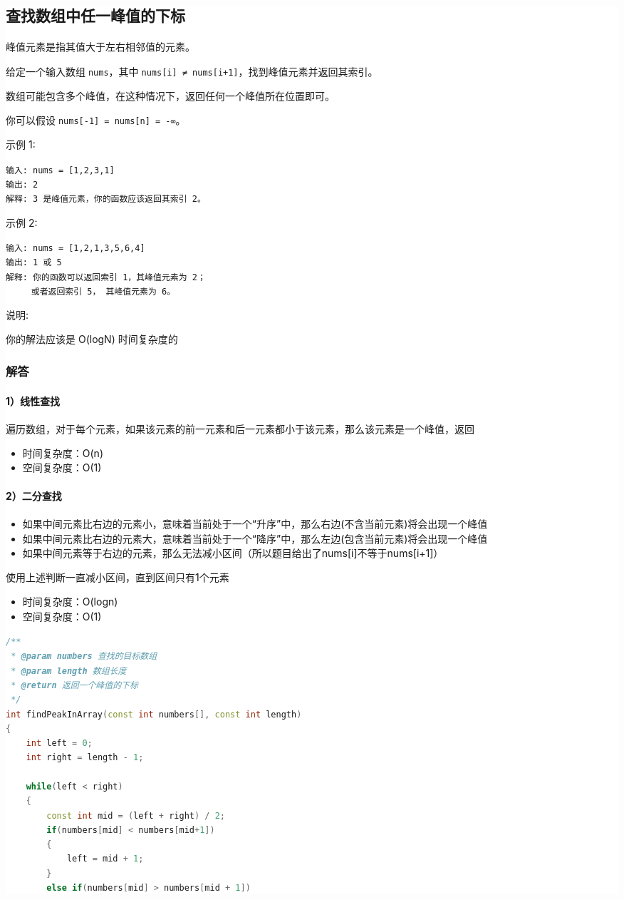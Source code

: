 ## 查找数组中任一峰值的下标

峰值元素是指其值大于左右相邻值的元素。

给定一个输入数组 `nums`，其中 `nums[i] ≠ nums[i+1]`，找到峰值元素并返回其索引。

数组可能包含多个峰值，在这种情况下，返回任何一个峰值所在位置即可。

你可以假设 `nums[-1] = nums[n] = -∞`。

示例 1:

```
输入: nums = [1,2,3,1]
输出: 2
解释: 3 是峰值元素，你的函数应该返回其索引 2。
```

示例 2:

```
输入: nums = [1,2,1,3,5,6,4]
输出: 1 或 5 
解释: 你的函数可以返回索引 1，其峰值元素为 2；
     或者返回索引 5， 其峰值元素为 6。
```

说明:

你的解法应该是 O(logN) 时间复杂度的

### 解答

#### 1）线性查找

遍历数组，对于每个元素，如果该元素的前一元素和后一元素都小于该元素，那么该元素是一个峰值，返回

- 时间复杂度：O(n)
- 空间复杂度：O(1)

#### 2）二分查找

- 如果中间元素比右边的元素小，意味着当前处于一个“升序”中，那么右边(不含当前元素)将会出现一个峰值
- 如果中间元素比右边的元素大，意味着当前处于一个“降序”中，那么左边(包含当前元素)将会出现一个峰值
- 如果中间元素等于右边的元素，那么无法减小区间（所以题目给出了nums[i]不等于nums[i+1]）

使用上述判断一直减小区间，直到区间只有1个元素

- 时间复杂度：O(logn)
- 空间复杂度：O(1)

```c++
/**
 * @param numbers 查找的目标数组
 * @param length 数组长度
 * @return 返回一个峰值的下标
 */
int findPeakInArray(const int numbers[], const int length)
{
	int left = 0;
	int right = length - 1;

	while(left < right)
	{
		const int mid = (left + right) / 2;
		if(numbers[mid] < numbers[mid+1])
		{
			left = mid + 1;
		}
		else if(numbers[mid] > numbers[mid + 1])
```